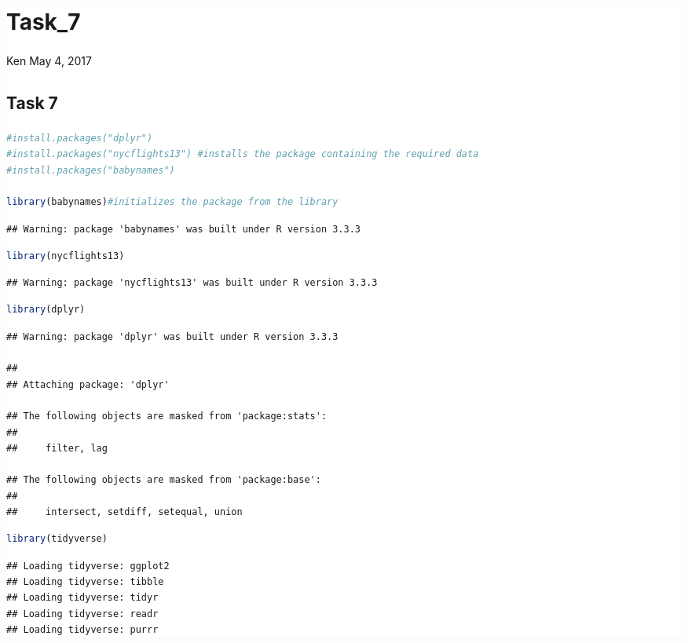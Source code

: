Task\_7
================
Ken
May 4, 2017

Task 7
------

``` r
#install.packages("dplyr")
#install.packages("nycflights13") #installs the package containing the required data
#install.packages("babynames")

library(babynames)#initializes the package from the library
```

    ## Warning: package 'babynames' was built under R version 3.3.3

``` r
library(nycflights13) 
```

    ## Warning: package 'nycflights13' was built under R version 3.3.3

``` r
library(dplyr)
```

    ## Warning: package 'dplyr' was built under R version 3.3.3

    ## 
    ## Attaching package: 'dplyr'

    ## The following objects are masked from 'package:stats':
    ## 
    ##     filter, lag

    ## The following objects are masked from 'package:base':
    ## 
    ##     intersect, setdiff, setequal, union

``` r
library(tidyverse)
```

    ## Loading tidyverse: ggplot2
    ## Loading tidyverse: tibble
    ## Loading tidyverse: tidyr
    ## Loading tidyverse: readr
    ## Loading tidyverse: purrr
